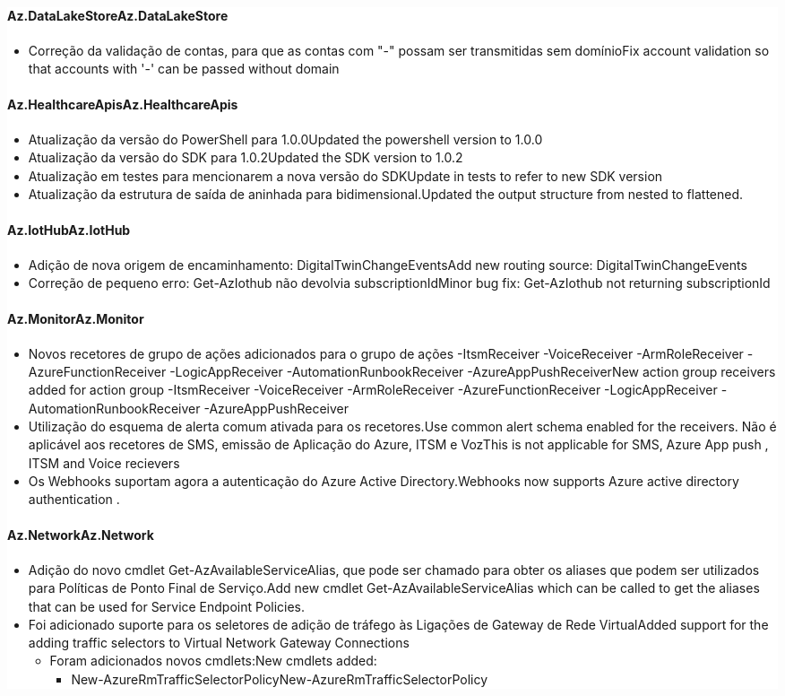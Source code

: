 #### <a name="azdatalakestore"></a><span data-ttu-id="1c1bc-393">Az.DataLakeStore</span><span class="sxs-lookup"><span data-stu-id="1c1bc-393">Az.DataLakeStore</span></span>
* <span data-ttu-id="1c1bc-394">Correção da validação de contas, para que as contas com "-" possam ser transmitidas sem domínio</span><span class="sxs-lookup"><span data-stu-id="1c1bc-394">Fix account validation so that accounts with '-' can be passed without domain</span></span>

#### <a name="azhealthcareapis"></a><span data-ttu-id="1c1bc-395">Az.HealthcareApis</span><span class="sxs-lookup"><span data-stu-id="1c1bc-395">Az.HealthcareApis</span></span>
* <span data-ttu-id="1c1bc-396">Atualização da versão do PowerShell para 1.0.0</span><span class="sxs-lookup"><span data-stu-id="1c1bc-396">Updated the powershell version to 1.0.0</span></span>
* <span data-ttu-id="1c1bc-397">Atualização da versão do SDK para 1.0.2</span><span class="sxs-lookup"><span data-stu-id="1c1bc-397">Updated the SDK version to 1.0.2</span></span>
* <span data-ttu-id="1c1bc-398">Atualização em testes para mencionarem a nova versão do SDK</span><span class="sxs-lookup"><span data-stu-id="1c1bc-398">Update in tests to refer to new SDK version</span></span>
* <span data-ttu-id="1c1bc-399">Atualização da estrutura de saída de aninhada para bidimensional.</span><span class="sxs-lookup"><span data-stu-id="1c1bc-399">Updated the output structure from nested to flattened.</span></span>

#### <a name="aziothub"></a><span data-ttu-id="1c1bc-400">Az.IotHub</span><span class="sxs-lookup"><span data-stu-id="1c1bc-400">Az.IotHub</span></span>
* <span data-ttu-id="1c1bc-401">Adição de nova origem de encaminhamento: DigitalTwinChangeEvents</span><span class="sxs-lookup"><span data-stu-id="1c1bc-401">Add new routing source: DigitalTwinChangeEvents</span></span>
* <span data-ttu-id="1c1bc-402">Correção de pequeno erro: Get-AzIothub não devolvia subscriptionId</span><span class="sxs-lookup"><span data-stu-id="1c1bc-402">Minor bug fix: Get-AzIothub not returning subscriptionId</span></span> 

#### <a name="azmonitor"></a><span data-ttu-id="1c1bc-403">Az.Monitor</span><span class="sxs-lookup"><span data-stu-id="1c1bc-403">Az.Monitor</span></span>
* <span data-ttu-id="1c1bc-404">Novos recetores de grupo de ações adicionados para o grupo de ações   -ItsmReceiver   -VoiceReceiver   -ArmRoleReceiver   -AzureFunctionReceiver   -LogicAppReceiver   -AutomationRunbookReceiver   -AzureAppPushReceiver</span><span class="sxs-lookup"><span data-stu-id="1c1bc-404">New action group receivers added for action group   -ItsmReceiver   -VoiceReceiver   -ArmRoleReceiver   -AzureFunctionReceiver   -LogicAppReceiver   -AutomationRunbookReceiver   -AzureAppPushReceiver</span></span>
* <span data-ttu-id="1c1bc-405">Utilização do esquema de alerta comum ativada para os recetores.</span><span class="sxs-lookup"><span data-stu-id="1c1bc-405">Use common alert schema enabled for the receivers.</span></span> <span data-ttu-id="1c1bc-406">Não é aplicável aos recetores de SMS, emissão de Aplicação do Azure, ITSM e Voz</span><span class="sxs-lookup"><span data-stu-id="1c1bc-406">This is not applicable for SMS, Azure App push , ITSM and Voice recievers</span></span>
* <span data-ttu-id="1c1bc-407">Os Webhooks suportam agora a autenticação do Azure Active Directory.</span><span class="sxs-lookup"><span data-stu-id="1c1bc-407">Webhooks now supports Azure active directory authentication .</span></span>

#### <a name="aznetwork"></a><span data-ttu-id="1c1bc-408">Az.Network</span><span class="sxs-lookup"><span data-stu-id="1c1bc-408">Az.Network</span></span>
* <span data-ttu-id="1c1bc-409">Adição do novo cmdlet Get-AzAvailableServiceAlias, que pode ser chamado para obter os aliases que podem ser utilizados para Políticas de Ponto Final de Serviço.</span><span class="sxs-lookup"><span data-stu-id="1c1bc-409">Add new cmdlet Get-AzAvailableServiceAlias which can be called to get the aliases that can be used for Service Endpoint Policies.</span></span>
* <span data-ttu-id="1c1bc-410">Foi adicionado suporte para os seletores de adição de tráfego às Ligações de Gateway de Rede Virtual</span><span class="sxs-lookup"><span data-stu-id="1c1bc-410">Added support for the adding traffic selectors to Virtual Network Gateway Connections</span></span>
    - <span data-ttu-id="1c1bc-411">Foram adicionados novos cmdlets:</span><span class="sxs-lookup"><span data-stu-id="1c1bc-411">New cmdlets added:</span></span>
        - <span data-ttu-id="1c1bc-412">New-AzureRmTrafficSelectorPolicy</span><span class="sxs-lookup"><span data-stu-id="1c1bc-412">New-AzureRmTrafficSelectorPolicy</span></span>